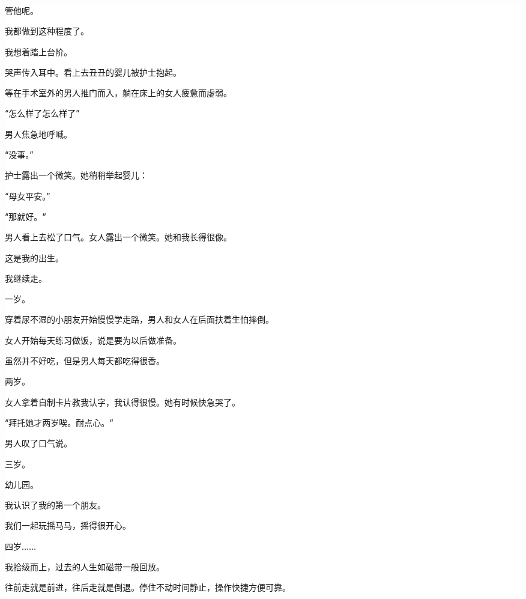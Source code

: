 管他呢。

我都做到这种程度了。

我想着踏上台阶。



哭声传入耳中。看上去丑丑的婴儿被护士抱起。

等在手术室外的男人推门而入，躺在床上的女人疲惫而虚弱。

“怎么样了怎么样了”

男人焦急地呼喊。

“没事。”

护士露出一个微笑。她稍稍举起婴儿：

“母女平安。”

“那就好。“


男人看上去松了口气。女人露出一个微笑。她和我长得很像。

这是我的出生。

我继续走。



一岁。

穿着尿不湿的小朋友开始慢慢学走路，男人和女人在后面扶着生怕摔倒。

女人开始每天练习做饭，说是要为以后做准备。

虽然并不好吃，但是男人每天都吃得很香。


两岁。

女人拿着自制卡片教我认字，我认得很慢。她有时候快急哭了。

“拜托她才两岁唉。耐点心。“

男人叹了口气说。


三岁。

幼儿园。

我认识了我的第一个朋友。

我们一起玩摇马马，摇得很开心。


四岁……


我拾级而上，过去的人生如磁带一般回放。

往前走就是前进，往后走就是倒退。停住不动时间静止，操作快捷方便可靠。


